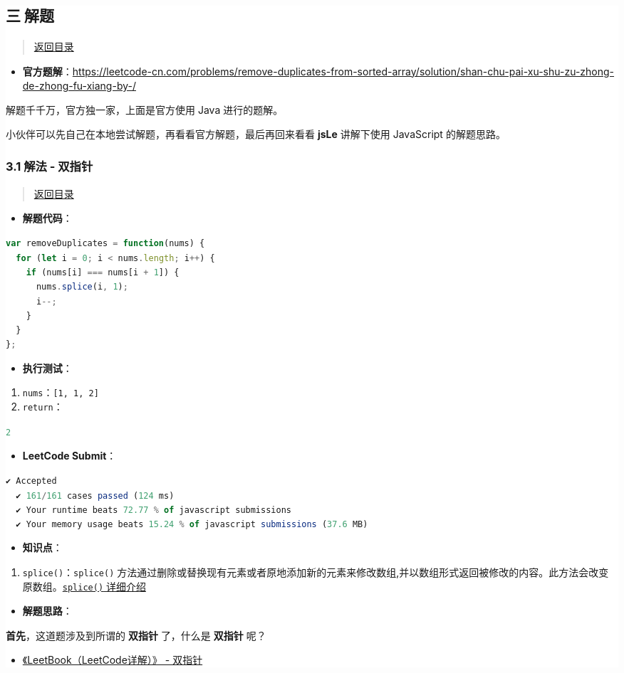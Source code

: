 ## <a name="chapter-three" id="chapter-three">三 解题</a>

> [返回目录](#chapter-one)

* **官方题解**：https://leetcode-cn.com/problems/remove-duplicates-from-sorted-array/solution/shan-chu-pai-xu-shu-zu-zhong-de-zhong-fu-xiang-by-/

解题千千万，官方独一家，上面是官方使用 Java 进行的题解。

小伙伴可以先自己在本地尝试解题，再看看官方解题，最后再回来看看 **jsLe** 讲解下使用 JavaScript 的解题思路。

### <a name="chapter-three-one" id="chapter-three-one">3.1 解法 - 双指针</a>

> [返回目录](#chapter-one)

* **解题代码**：

```js
var removeDuplicates = function(nums) {
  for (let i = 0; i < nums.length; i++) {
    if (nums[i] === nums[i + 1]) {
      nums.splice(i, 1);
      i--;
    }
  }
};
```

* **执行测试**：

1. `nums`：`[1, 1, 2]`
2. `return`：

```js
2
```

* **LeetCode Submit**：

```js
✔ Accepted
  ✔ 161/161 cases passed (124 ms)
  ✔ Your runtime beats 72.77 % of javascript submissions
  ✔ Your memory usage beats 15.24 % of javascript submissions (37.6 MB)
```

* **知识点**：

1. `splice()`：`splice()` 方法通过删除或替换现有元素或者原地添加新的元素来修改数组,并以数组形式返回被修改的内容。此方法会改变原数组。[`splice()` 详细介绍](https://github.com/LiangJunrong/document-library/blob/master/JavaScript-library/JavaScript/%E5%86%85%E7%BD%AE%E5%AF%B9%E8%B1%A1/Array/splice.md)

* **解题思路**：

**首先**，这道题涉及到所谓的 **双指针** 了，什么是 **双指针** 呢？

* [《LeetBook（LeetCode详解）》 - 双指针](https://hk029.gitbooks.io/leetbook/twopoint.html)
